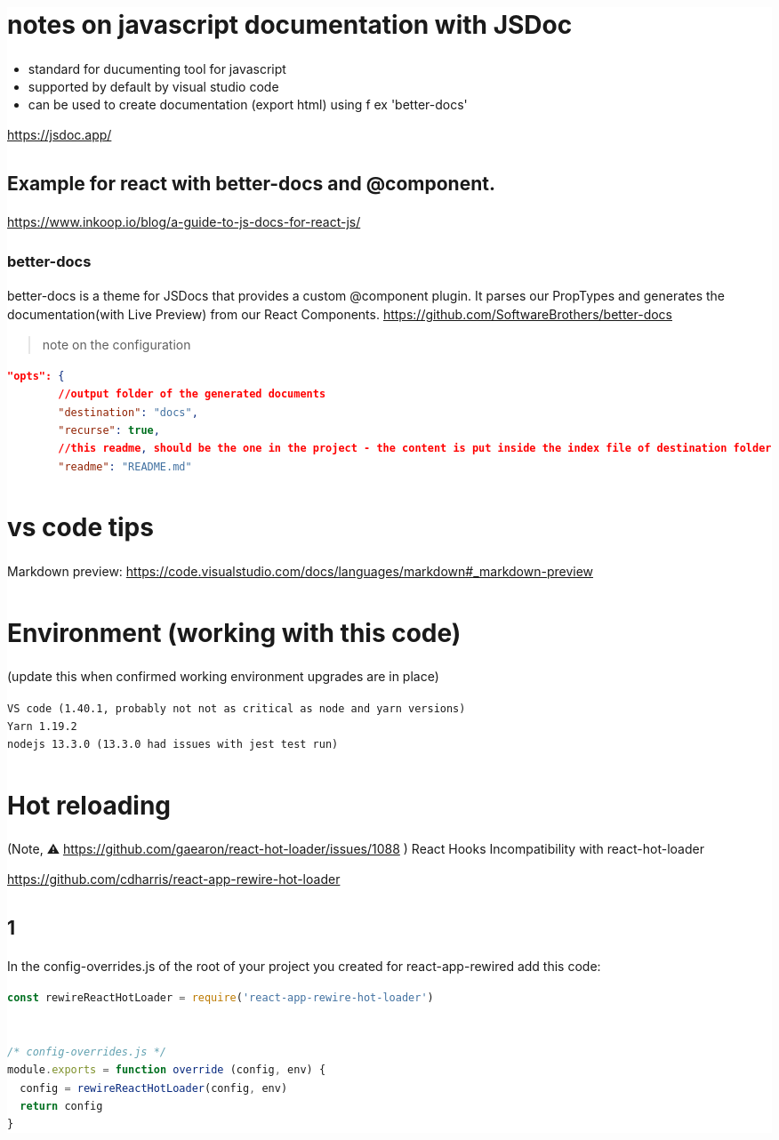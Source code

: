 # notes on javascript documentation with JSDoc
- standard for ducumenting tool for javascript 
- supported by default by visual studio code
- can be used to create documentation (export html) using f ex 'better-docs'

https://jsdoc.app/

## Example for react with better-docs and @component.
https://www.inkoop.io/blog/a-guide-to-js-docs-for-react-js/

### better-docs
better-docs is a theme for JSDocs that provides a custom @component plugin. 
It parses our PropTypes and generates the documentation(with Live Preview) from our React Components. 
https://github.com/SoftwareBrothers/better-docs 

> note on the configuration
```json
"opts": {
        //output folder of the generated documents 
        "destination": "docs",
        "recurse": true,
        //this readme, should be the one in the project - the content is put inside the index file of destination folder
        "readme": "README.md"

```

# vs code tips 
Markdown preview: https://code.visualstudio.com/docs/languages/markdown#_markdown-preview

# Environment (working with this code)
(update this when confirmed working environment upgrades are in place)
```
VS code (1.40.1, probably not not as critical as node and yarn versions)
Yarn 1.19.2
nodejs 13.3.0 (13.3.0 had issues with jest test run)
```

# Hot reloading 
(Note, :warning: https://github.com/gaearon/react-hot-loader/issues/1088 )
React Hooks Incompatibility with react-hot-loader

https://github.com/cdharris/react-app-rewire-hot-loader


## 1 
In the config-overrides.js of the root of your project you created for react-app-rewired add this code:
```jsx
const rewireReactHotLoader = require('react-app-rewire-hot-loader')


/* config-overrides.js */
module.exports = function override (config, env) {
  config = rewireReactHotLoader(config, env)
  return config
}
```